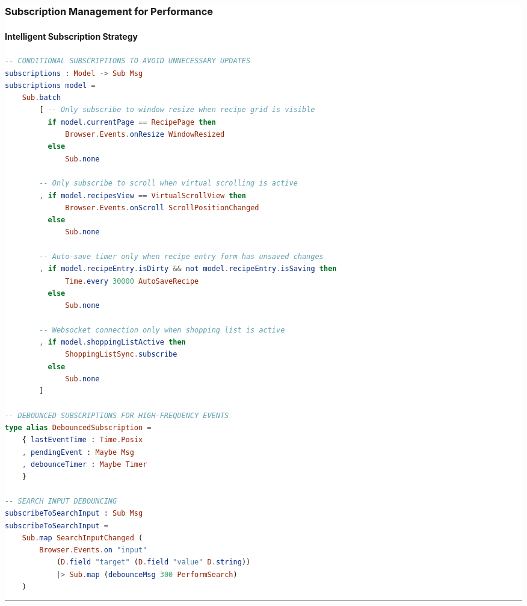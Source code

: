 ### Subscription Management for Performance

#### Intelligent Subscription Strategy
```elm
-- CONDITIONAL SUBSCRIPTIONS TO AVOID UNNECESSARY UPDATES
subscriptions : Model -> Sub Msg
subscriptions model =
    Sub.batch
        [ -- Only subscribe to window resize when recipe grid is visible
          if model.currentPage == RecipePage then
              Browser.Events.onResize WindowResized
          else
              Sub.none
              
        -- Only subscribe to scroll when virtual scrolling is active
        , if model.recipesView == VirtualScrollView then
              Browser.Events.onScroll ScrollPositionChanged
          else
              Sub.none
              
        -- Auto-save timer only when recipe entry form has unsaved changes
        , if model.recipeEntry.isDirty && not model.recipeEntry.isSaving then
              Time.every 30000 AutoSaveRecipe
          else
              Sub.none
              
        -- Websocket connection only when shopping list is active
        , if model.shoppingListActive then
              ShoppingListSync.subscribe
          else
              Sub.none
        ]

-- DEBOUNCED SUBSCRIPTIONS FOR HIGH-FREQUENCY EVENTS  
type alias DebouncedSubscription =
    { lastEventTime : Time.Posix
    , pendingEvent : Maybe Msg
    , debounceTimer : Maybe Timer
    }

-- SEARCH INPUT DEBOUNCING
subscribeToSearchInput : Sub Msg
subscribeToSearchInput =
    Sub.map SearchInputChanged (
        Browser.Events.on "input"
            (D.field "target" (D.field "value" D.string))
            |> Sub.map (debounceMsg 300 PerformSearch)
    )
```

---
